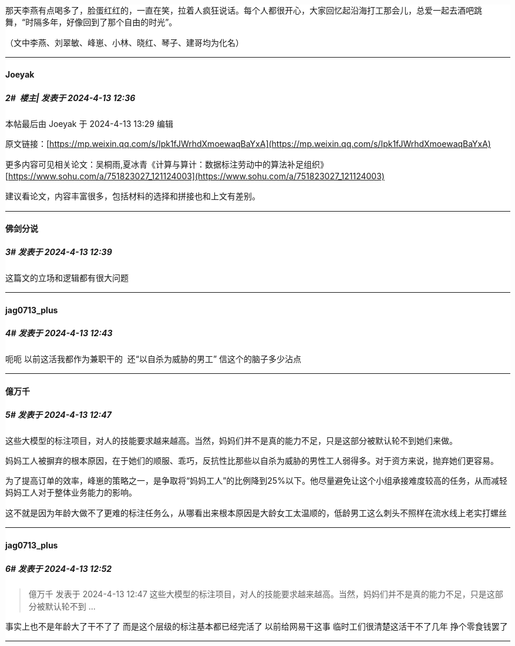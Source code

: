 那天李燕有点喝多了，脸蛋红红的，一直在笑，拉着人疯狂说话。每个人都很开心，大家回忆起沿海打工那会儿，总爱一起去酒吧跳舞，“时隔多年，好像回到了那个自由的时光”。

（文中李燕、刘翠敏、峰崽、小林、晓红、琴子、建哥均为化名）

*****

####  Joeyak  
##### 2#         楼主| 发表于 2024-4-13 12:36

 本帖最后由 Joeyak 于 2024-4-13 13:29 编辑 

原文链接：[https://mp.weixin.qq.com/s/Ipk1fJWrhdXmoewaqBaYxA](https://mp.weixin.qq.com/s/Ipk1fJWrhdXmoewaqBaYxA)

更多内容可见相关论文：吴桐雨,夏冰青《计算与算计：数据标注劳动中的算法补足组织》[https://www.sohu.com/a/751823027_121124003](https://www.sohu.com/a/751823027_121124003)

建议看论文，内容丰富很多，包括材料的选择和拼接也和上文有差别。

*****

####  佛剑分说  
##### 3#       发表于 2024-4-13 12:39

这篇文的立场和逻辑都有很大问题

*****

####  jag0713_plus  
##### 4#       发表于 2024-4-13 12:43

呃呃 以前这活我都作为兼职干的  还“以自杀为威胁的男工” 信这个的脑子多少沾点

*****

####  億万千  
##### 5#       发表于 2024-4-13 12:47

这些大模型的标注项目，对人的技能要求越来越高。当然，妈妈们并不是真的能力不足，只是这部分被默认轮不到她们来做。

妈妈工人被摒弃的根本原因，在于她们的顺服、乖巧，反抗性比那些以自杀为威胁的男性工人弱得多。对于资方来说，抛弃她们更容易。

为了提高订单的效率，峰崽的策略之一，是争取将“妈妈工人”的比例降到25%以下。他尽量避免让这个小组承接难度较高的任务，从而减轻妈妈工人对于整体业务能力的影响。

这不就是因为年龄大做不了更难的标注任务么，从哪看出来根本原因是大龄女工太温顺的，低龄男工这么刺头不照样在流水线上老实打螺丝

*****

####  jag0713_plus  
##### 6#       发表于 2024-4-13 12:52

<blockquote>億万千 发表于 2024-4-13 12:47
这些大模型的标注项目，对人的技能要求越来越高。当然，妈妈们并不是真的能力不足，只是这部分被默认轮不到 ...</blockquote>
事实上也不是年龄大了干不了了 而是这个层级的标注基本都已经完活了 以前给网易干这事 临时工们很清楚这活干不了几年 挣个零食钱罢了

*****
